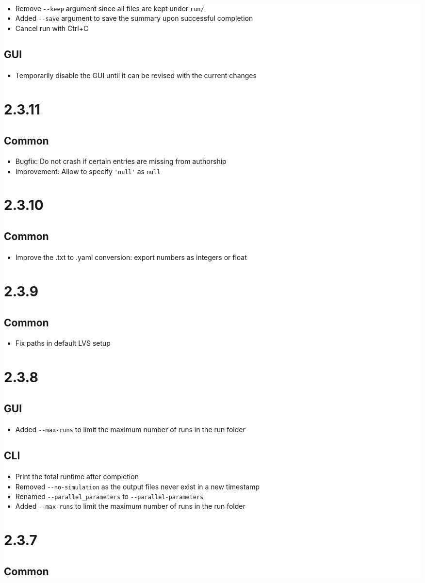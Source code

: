 - Remove `--keep` argument since all files are kept under `run/`
- Added `--save` argument to save the summary upon successful completion
- Cancel run with Ctrl+C

## GUI

- Temporarily disable the GUI until it can be revised with the current changes

# 2.3.11

## Common

- Bugfix: Do not crash if certain entries are missing from authorship
- Improvement: Allow to specify `'null'` as `null`

# 2.3.10

## Common

- Improve the .txt to .yaml conversion: export numbers as integers or float

# 2.3.9

## Common

- Fix paths in default LVS setup

# 2.3.8

## GUI

- Added `--max-runs` to limit the maximum number of runs in the run folder

## CLI

- Print the total runtime after completion
- Removed `--no-simulation` as the output files never exist in a new timestamp
- Renamed `--parallel_parameters` to `--parallel-parameters`
- Added `--max-runs` to limit the maximum number of runs in the run folder

# 2.3.7

## Common
